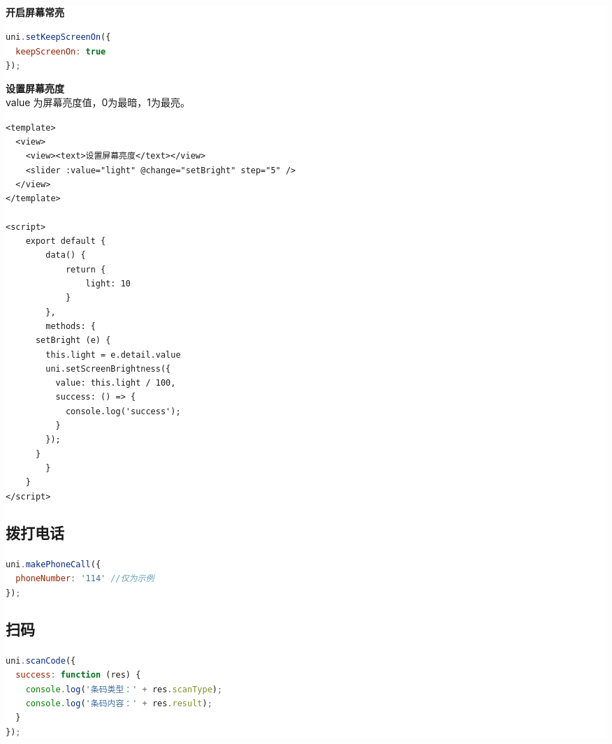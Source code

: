 **开启屏幕常亮**
```javascript
uni.setKeepScreenOn({
  keepScreenOn: true
});
```

**设置屏幕亮度**<br />value 为屏幕亮度值，0为最暗，1为最亮。
```vue
<template>
  <view>
    <view><text>设置屏幕亮度</text></view>
    <slider :value="light" @change="setBright" step="5" />
  </view>
</template>

<script>
	export default {
		data() {
			return {
				light: 10
			}
		},
		methods: {
      setBright (e) {
        this.light = e.detail.value
        uni.setScreenBrightness({
          value: this.light / 100,
          success: () => {
            console.log('success');
          }
        });
      }
		}
	}
</script>
```

<a name="b0ccf0ab"></a>
## 拨打电话
```javascript
uni.makePhoneCall({
  phoneNumber: '114' //仅为示例
});
```

<a name="5f2a9420"></a>
## 扫码
```javascript
uni.scanCode({
  success: function (res) {
    console.log('条码类型：' + res.scanType);
    console.log('条码内容：' + res.result);
  }
});
```
